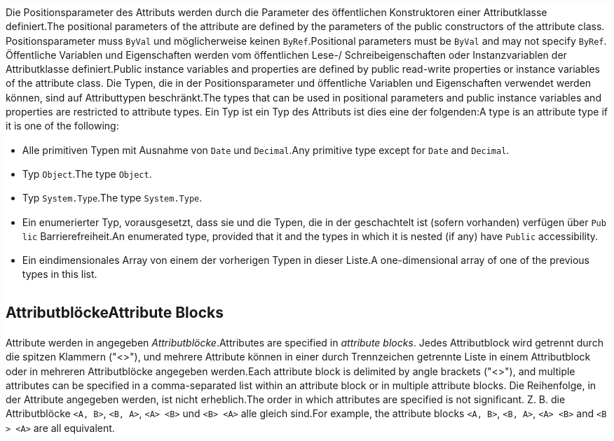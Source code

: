 <span data-ttu-id="b0e22-132">Die Positionsparameter des Attributs werden durch die Parameter des öffentlichen Konstruktoren einer Attributklasse definiert.</span><span class="sxs-lookup"><span data-stu-id="b0e22-132">The positional parameters of the attribute are defined by the parameters of the public constructors of the attribute class.</span></span> <span data-ttu-id="b0e22-133">Positionsparameter muss `ByVal` und möglicherweise keinen `ByRef`.</span><span class="sxs-lookup"><span data-stu-id="b0e22-133">Positional parameters must be `ByVal` and may not specify `ByRef`.</span></span> <span data-ttu-id="b0e22-134">Öffentliche Variablen und Eigenschaften werden vom öffentlichen Lese-/ Schreibeigenschaften oder Instanzvariablen der Attributklasse definiert.</span><span class="sxs-lookup"><span data-stu-id="b0e22-134">Public instance variables and properties are defined by public read-write properties or instance variables of the attribute class.</span></span> <span data-ttu-id="b0e22-135">Die Typen, die in der Positionsparameter und öffentliche Variablen und Eigenschaften verwendet werden können, sind auf Attributtypen beschränkt.</span><span class="sxs-lookup"><span data-stu-id="b0e22-135">The types that can be used in positional parameters and public instance variables and properties are restricted to attribute types.</span></span> <span data-ttu-id="b0e22-136">Ein Typ ist ein Typ des Attributs ist dies eine der folgenden:</span><span class="sxs-lookup"><span data-stu-id="b0e22-136">A type is an attribute type if it is one of the following:</span></span>

* <span data-ttu-id="b0e22-137">Alle primitiven Typen mit Ausnahme von `Date` und `Decimal`.</span><span class="sxs-lookup"><span data-stu-id="b0e22-137">Any primitive type except for `Date` and `Decimal`.</span></span>

* <span data-ttu-id="b0e22-138">Typ `Object`.</span><span class="sxs-lookup"><span data-stu-id="b0e22-138">The type `Object`.</span></span>

* <span data-ttu-id="b0e22-139">Typ `System.Type`.</span><span class="sxs-lookup"><span data-stu-id="b0e22-139">The type `System.Type`.</span></span>

* <span data-ttu-id="b0e22-140">Ein enumerierter Typ, vorausgesetzt, dass sie und die Typen, die in der geschachtelt ist (sofern vorhanden) verfügen über `Public` Barrierefreiheit.</span><span class="sxs-lookup"><span data-stu-id="b0e22-140">An enumerated type, provided that it and the types in which it is nested (if any) have `Public` accessibility.</span></span>

* <span data-ttu-id="b0e22-141">Ein eindimensionales Array von einem der vorherigen Typen in dieser Liste.</span><span class="sxs-lookup"><span data-stu-id="b0e22-141">A one-dimensional array of one of the previous types in this list.</span></span>

## <a name="attribute-blocks"></a><span data-ttu-id="b0e22-142">Attributblöcke</span><span class="sxs-lookup"><span data-stu-id="b0e22-142">Attribute Blocks</span></span>

<span data-ttu-id="b0e22-143">Attribute werden in angegeben *Attributblöcke*.</span><span class="sxs-lookup"><span data-stu-id="b0e22-143">Attributes are specified in *attribute blocks*.</span></span> <span data-ttu-id="b0e22-144">Jedes Attributblock wird getrennt durch die spitzen Klammern ("<>"), und mehrere Attribute können in einer durch Trennzeichen getrennte Liste in einem Attributblock oder in mehreren Attributblöcke angegeben werden.</span><span class="sxs-lookup"><span data-stu-id="b0e22-144">Each attribute block is delimited by angle brackets ("<>"), and multiple attributes can be specified in a comma-separated list within an attribute block or in multiple attribute blocks.</span></span> <span data-ttu-id="b0e22-145">Die Reihenfolge, in der Attribute angegeben werden, ist nicht erheblich.</span><span class="sxs-lookup"><span data-stu-id="b0e22-145">The order in which attributes are specified is not significant.</span></span> <span data-ttu-id="b0e22-146">Z. B. die Attributblöcke `<A, B>`, `<B, A>`, `<A> <B>` und `<B> <A>` alle gleich sind.</span><span class="sxs-lookup"><span data-stu-id="b0e22-146">For example, the attribute blocks `<A, B>`, `<B, A>`, `<A> <B>` and `<B> <A>` are all equivalent.</span></span>

